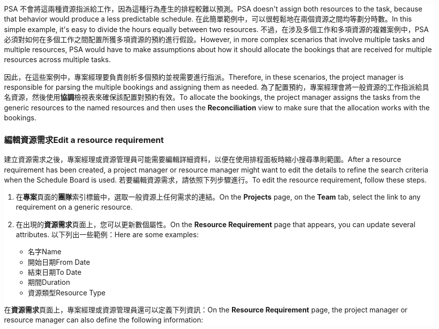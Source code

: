 <span data-ttu-id="b93ed-225">PSA 不會將這兩種資源指派給工作，因為這種行為產生的排程較難以預測。</span><span class="sxs-lookup"><span data-stu-id="b93ed-225">PSA doesn't assign both resources to the task, because that behavior would produce a less predictable schedule.</span></span> <span data-ttu-id="b93ed-226">在此簡單範例中，可以很輕鬆地在兩個資源之間均等劃分時數。</span><span class="sxs-lookup"><span data-stu-id="b93ed-226">In this simple example, it's easy to divide the hours equally between two resources.</span></span> <span data-ttu-id="b93ed-227">不過，在涉及多個工作和多項資源的複雜案例中，PSA 必須對如何在多個工作之間配置所獲多項資源的預約進行假設。</span><span class="sxs-lookup"><span data-stu-id="b93ed-227">However, in more complex scenarios that involve multiple tasks and multiple resources, PSA would have to make assumptions about how it should allocate the bookings that are received for multiple resources across multiple tasks.</span></span>

<span data-ttu-id="b93ed-228">因此，在這些案例中，專案經理要負責剖析多個預約並視需要進行指派。</span><span class="sxs-lookup"><span data-stu-id="b93ed-228">Therefore, in these scenarios, the project manager is responsible for parsing the multiple bookings and assigning them as needed.</span></span> <span data-ttu-id="b93ed-229">為了配置預約，專案經理會將一般資源的工作指派給具名資源，然後使用**協調**檢視表來確保該配置對預約有效。</span><span class="sxs-lookup"><span data-stu-id="b93ed-229">To allocate the bookings, the project manager assigns the tasks from the generic resources to the named resources and then uses the **Reconciliation** view to make sure that the allocation works with the bookings.</span></span>

### <a name="edit-a-resource-requirement"></a><span data-ttu-id="b93ed-230">編輯資源需求</span><span class="sxs-lookup"><span data-stu-id="b93ed-230">Edit a resource requirement</span></span>

<span data-ttu-id="b93ed-231">建立資源需求之後，專案經理或資源管理員可能需要編輯詳細資料，以便在使用排程面板時縮小搜尋準則範圍。</span><span class="sxs-lookup"><span data-stu-id="b93ed-231">After a resource requirement has been created, a project manager or resource manager might want to edit the details to refine the search criteria when the Schedule Board is used.</span></span> <span data-ttu-id="b93ed-232">若要編輯資源需求，請依照下列步驟進行。</span><span class="sxs-lookup"><span data-stu-id="b93ed-232">To edit the resource requirement, follow these steps.</span></span>

1. <span data-ttu-id="b93ed-233">在**專案**頁面的**團隊**索引標籤中，選取一般資源上任何需求的連結。</span><span class="sxs-lookup"><span data-stu-id="b93ed-233">On the **Projects** page, on the **Team** tab, select the link to any requirement on a generic resource.</span></span>
2. <span data-ttu-id="b93ed-234">在出現的**資源需求**頁面上，您可以更新數個屬性。</span><span class="sxs-lookup"><span data-stu-id="b93ed-234">On the **Resource Requirement** page that appears, you can update several attributes.</span></span> <span data-ttu-id="b93ed-235">以下列出一些範例：</span><span class="sxs-lookup"><span data-stu-id="b93ed-235">Here are some examples:</span></span>

    - <span data-ttu-id="b93ed-236">名字</span><span class="sxs-lookup"><span data-stu-id="b93ed-236">Name</span></span>
    - <span data-ttu-id="b93ed-237">開始日期</span><span class="sxs-lookup"><span data-stu-id="b93ed-237">From Date</span></span>
    - <span data-ttu-id="b93ed-238">結束日期</span><span class="sxs-lookup"><span data-stu-id="b93ed-238">To Date</span></span>
    - <span data-ttu-id="b93ed-239">期間</span><span class="sxs-lookup"><span data-stu-id="b93ed-239">Duration</span></span>
    - <span data-ttu-id="b93ed-240">資源類型</span><span class="sxs-lookup"><span data-stu-id="b93ed-240">Resource Type</span></span>

<span data-ttu-id="b93ed-241">在**資源需求**頁面上，專案經理或資源管理員還可以定義下列資訊：</span><span class="sxs-lookup"><span data-stu-id="b93ed-241">On the **Resource Requirement** page, the project manager or resource manager can also define the following information:</span></span>
